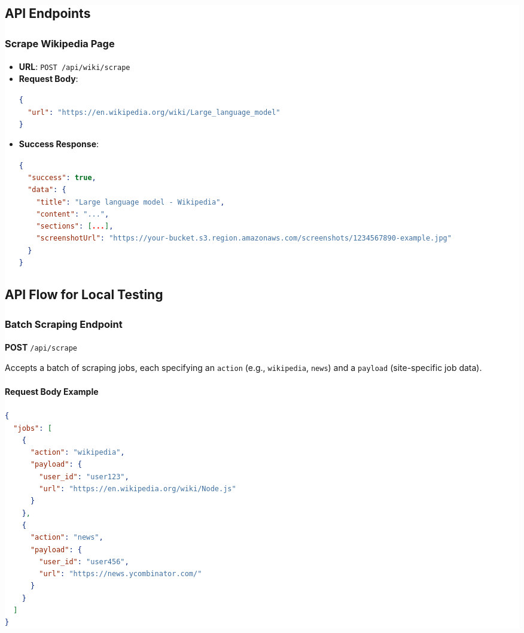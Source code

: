 ## API Endpoints

### Scrape Wikipedia Page

- **URL**: `POST /api/wiki/scrape`
- **Request Body**:
  ```json
  {
    "url": "https://en.wikipedia.org/wiki/Large_language_model"
  }
  ```
- **Success Response**:
  ```json
  {
    "success": true,
    "data": {
      "title": "Large language model - Wikipedia",
      "content": "...",
      "sections": [...],
      "screenshotUrl": "https://your-bucket.s3.region.amazonaws.com/screenshots/1234567890-example.jpg"
    }
  }
  ```

## API Flow for Local Testing

### Batch Scraping Endpoint

**POST** `/api/scrape`

Accepts a batch of scraping jobs, each specifying an `action` (e.g., `wikipedia`, `news`) and a `payload` (site-specific job data).

#### Request Body Example
```json
{
  "jobs": [
    {
      "action": "wikipedia",
      "payload": {
        "user_id": "user123",
        "url": "https://en.wikipedia.org/wiki/Node.js"
      }
    },
    {
      "action": "news",
      "payload": {
        "user_id": "user456",
        "url": "https://news.ycombinator.com/"
      }
    }
  ]
}
```
